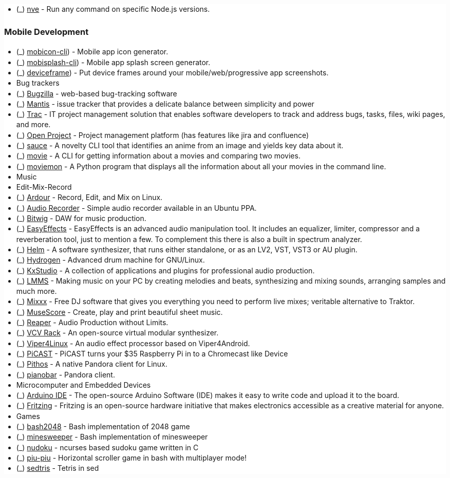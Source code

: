 * (_) [nve](https://github.com/ehmicky/nve) - Run any command on specific Node.js versions.

### Mobile Development

* (_) [mobicon-cli](https://github.com/SamVerschueren/mobicon-cli)) - Mobile app icon generator.
* (_) [mobisplash-cli](https://github.com/SamVerschueren/mobisplash-cli)) - Mobile app splash screen generator.
* (_) [deviceframe](https://github.com/c0bra/deviceframe)) - Put device frames around your mobile/web/progressive app screenshots.
* Bug trackers
* (_) [Bugzilla](https://github.com/bugzilla/bugzilla) - web-based bug-tracking software
* (_) [Mantis](https://github.com/mantisbt/mantisbt) - issue tracker that provides a delicate balance between simplicity and power
* (_) [Trac](https://github.com/edgewall/trac) - IT project management solution that enables software developers to track and address bugs, tasks, files, wiki pages, and more.
* (_) [Open Project](https://www.openproject.org/) - Project management platform (has features like jira and confluence)
* (_) [sauce](https://github.com/cadecuddy/sauce) - A novelty CLI tool that identifies an anime from an image and yields key data about it.
* (_) [movie](https://github.com/mayankchd/movie) - A CLI for getting information about a movies and comparing two movies.
* (_) [moviemon](https://github.com/iCHAIT/moviemon) - A Python program that displays all the information about all your movies in the command line.
* Music
* Edit-Mix-Record
* (_) [Ardour](https://ardour.org/) - Record, Edit, and Mix on Linux.
* (_) [Audio Recorder](https://launchpad.net/~audio-recorder) - Simple audio recorder available in an Ubuntu PPA.
* (_) [Bitwig](https://www.bitwig.com/en/download.html) - DAW for music production.
* (_) [EasyEffects](https://github.com/wwmm/easyeffects) - EasyEffects is an advanced audio manipulation tool. It includes an equalizer, limiter, compressor and a reverberation tool, just to mention a few. To complement this there is also a built in spectrum analyzer.
* (_) [Helm](https://tytel.org/helm/) - A software synthesizer, that runs either standalone, or as an LV2, VST, VST3 or AU plugin.
* (_) [Hydrogen](http://www.hydrogen-music.org/) - Advanced drum machine for GNU/Linux.
* (_) [KxStudio](https://kx.studio/) - A collection of applications and plugins for professional audio production.
* (_) [LMMS](https://lmms.io/download/#linux) - Making music on your PC by creating melodies and beats, synthesizing and mixing sounds, arranging samples and much more.
* (_) [Mixxx](https://www.mixxx.org/download/) - Free DJ software that gives you everything you need to perform live mixes; veritable alternative to Traktor.
* (_) [MuseScore](https://musescore.org/) - Create, play and print beautiful sheet music.
* (_) [Reaper](https://www.reaper.fm/) - Audio Production without Limits.
* (_) [VCV Rack](https://vcvrack.com/) - An open-source virtual modular synthesizer.
* (_) [Viper4Linux](https://github.com/Audio4Linux/Viper4Linux-GUI) - An audio effect processor based on Viper4Android.
* (_) [PiCAST](https://github.com/lanceseidman/PiCAST) - PiCAST turns your $35 Raspberry Pi in to a Chromecast like Device
* (_) [Pithos](https://pithos.github.io/) - A native Pandora client for Linux.
* (_) [pianobar](https://github.com/Correia-jpv/fucking-awesome-cli-apps/blob/main/6xq.net/pianobar) - Pandora client.
* Microcomputer and Embedded Devices
* (_) [Arduino IDE](https://www.arduino.cc/en/Main/Software) - The open-source Arduino Software (IDE) makes it easy to write code and upload it to the board.
* (_) [Fritzing](http://fritzing.org/) - Fritzing is an open-source hardware initiative that makes electronics accessible as a creative material for anyone.
* Games
* (_) [bash2048](https://github.com/mydzor/bash2048) - Bash implementation of 2048 game
* (_) [minesweeper](https://github.com/feherke/Bash-script/tree/master/minesweeper) - Bash implementation of minesweeper
* (_) [nudoku](https://github.com/jubalh/nudoku) - ncurses based sudoku game written in C
* (_) [piu-piu](https://github.com/vaniacer/piu-piu-SH) - Horizontal scroller game in bash with multiplayer mode!
* (_) [sedtris](https://github.com/uuner/sedtris) - Tetris in sed